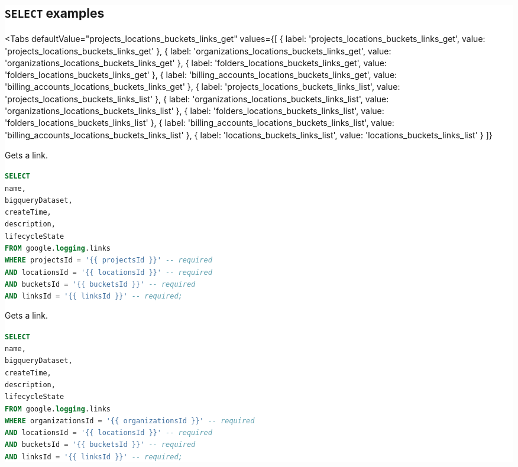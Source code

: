 ## `SELECT` examples

<Tabs
    defaultValue="projects_locations_buckets_links_get"
    values={[
        { label: 'projects_locations_buckets_links_get', value: 'projects_locations_buckets_links_get' },
        { label: 'organizations_locations_buckets_links_get', value: 'organizations_locations_buckets_links_get' },
        { label: 'folders_locations_buckets_links_get', value: 'folders_locations_buckets_links_get' },
        { label: 'billing_accounts_locations_buckets_links_get', value: 'billing_accounts_locations_buckets_links_get' },
        { label: 'projects_locations_buckets_links_list', value: 'projects_locations_buckets_links_list' },
        { label: 'organizations_locations_buckets_links_list', value: 'organizations_locations_buckets_links_list' },
        { label: 'folders_locations_buckets_links_list', value: 'folders_locations_buckets_links_list' },
        { label: 'billing_accounts_locations_buckets_links_list', value: 'billing_accounts_locations_buckets_links_list' },
        { label: 'locations_buckets_links_list', value: 'locations_buckets_links_list' }
    ]}
>
<TabItem value="projects_locations_buckets_links_get">

Gets a link.

```sql
SELECT
name,
bigqueryDataset,
createTime,
description,
lifecycleState
FROM google.logging.links
WHERE projectsId = '{{ projectsId }}' -- required
AND locationsId = '{{ locationsId }}' -- required
AND bucketsId = '{{ bucketsId }}' -- required
AND linksId = '{{ linksId }}' -- required;
```
</TabItem>
<TabItem value="organizations_locations_buckets_links_get">

Gets a link.

```sql
SELECT
name,
bigqueryDataset,
createTime,
description,
lifecycleState
FROM google.logging.links
WHERE organizationsId = '{{ organizationsId }}' -- required
AND locationsId = '{{ locationsId }}' -- required
AND bucketsId = '{{ bucketsId }}' -- required
AND linksId = '{{ linksId }}' -- required;
```
</TabItem>
<TabItem value="folders_locations_buckets_links_get">
